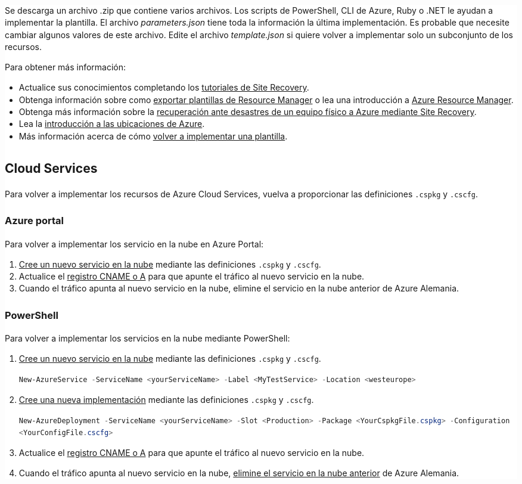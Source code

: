 Se descarga un archivo .zip que contiene varios archivos. Los scripts de PowerShell, CLI de Azure, Ruby o .NET le ayudan a implementar la plantilla. El archivo *parameters.json* tiene toda la información la última implementación. Es probable que necesite cambiar algunos valores de este archivo. Edite el archivo *template.json* si quiere volver a implementar solo un subconjunto de los recursos.

Para obtener más información:

- Actualice sus conocimientos completando los [tutoriales de Site Recovery](../site-recovery/index.yml).
- Obtenga información sobre como [exportar plantillas de Resource Manager](../azure-resource-manager/templates/export-template-portal.md) o lea una introducción a [Azure Resource Manager](../azure-resource-manager/management/overview.md).
- Obtenga más información sobre la [recuperación ante desastres de un equipo físico a Azure mediante Site Recovery](../site-recovery/physical-azure-disaster-recovery.md).
- Lea la [introducción a las ubicaciones de Azure](https://azure.microsoft.com/global-infrastructure/locations/).
- Más información acerca de cómo [volver a implementar una plantilla](../azure-resource-manager/templates/deploy-powershell.md).

## <a name="cloud-services"></a>Cloud Services

Para volver a implementar los recursos de Azure Cloud Services, vuelva a proporcionar las definiciones `.cspkg` y `.cscfg`.

### <a name="azure-portal"></a>Azure portal

Para volver a implementar los servicio en la nube en Azure Portal:

1. [Cree un nuevo servicio en la nube](../cloud-services/cloud-services-how-to-create-deploy-portal.md) mediante las definiciones `.cspkg` y `.cscfg`.
1. Actualice el [registro CNAME o A](../cloud-services/cloud-services-custom-domain-name-portal.md) para que apunte el tráfico al nuevo servicio en la nube.
1. Cuando el tráfico apunta al nuevo servicio en la nube, elimine el servicio en la nube anterior de Azure Alemania.

### <a name="powershell"></a>PowerShell

Para volver a implementar los servicios en la nube mediante PowerShell:

1. [Cree un nuevo servicio en la nube](/powershell/module/servicemanagement/azure.service/new-azureservice) mediante las definiciones `.cspkg` y `.cscfg`.

    ```powershell
    New-AzureService -ServiceName <yourServiceName> -Label <MyTestService> -Location <westeurope>
    ```

1. [Cree una nueva implementación](/powershell/module/servicemanagement/azure.service/new-azuredeployment) mediante las definiciones `.cspkg` y `.cscfg`.

    ```powershell
    New-AzureDeployment -ServiceName <yourServiceName> -Slot <Production> -Package <YourCspkgFile.cspkg> -Configuration <YourConfigFile.cscfg>
    ```

1. Actualice el [registro CNAME o A](../cloud-services/cloud-services-custom-domain-name-portal.md) para que apunte el tráfico al nuevo servicio en la nube.
1. Cuando el tráfico apunta al nuevo servicio en la nube, [elimine el servicio en la nube anterior](/powershell/module/servicemanagement/azure.service/remove-azureservice) de Azure Alemania.
